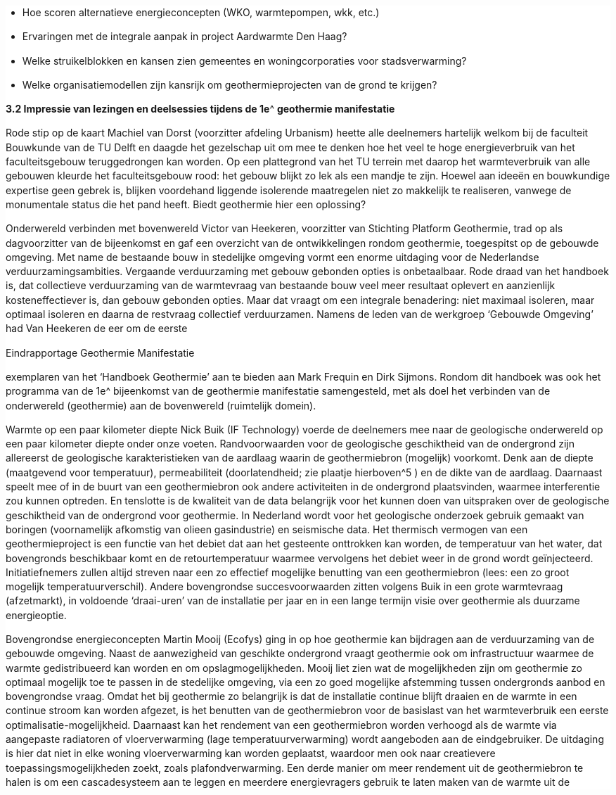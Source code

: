 - Hoe scoren alternatieve energieconcepten (WKO, warmtepompen, wkk, etc.) 

- Ervaringen met de integrale aanpak in project Aardwarmte Den Haag? 

- Welke struikelblokken en kansen zien gemeentes en woningcorporaties voor     stadsverwarming? 

- Welke organisatiemodellen zijn kansrijk om geothermieprojecten van de     grond te krijgen? 

**3.2 Impressie van lezingen en deelsessies tijdens de 1e**^ **geothermie manifestatie** 

 Rode stip op de kaart Machiel van Dorst (voorzitter afdeling Urbanism) heette alle deelnemers hartelijk welkom bij de faculteit Bouwkunde van de TU Delft en daagde het gezelschap uit om mee te denken hoe het veel te hoge energieverbruik van het faculteitsgebouw teruggedrongen kan worden. Op een plattegrond van het TU terrein met daarop het warmteverbruik van alle gebouwen kleurde het faculteitsgebouw rood: het gebouw blijkt zo lek als een mandje te zijn. Hoewel aan ideeën en bouwkundige expertise geen gebrek is, blijken voordehand liggende isolerende maatregelen niet zo makkelijk te realiseren, vanwege de monumentale status die het pand heeft. Biedt geothermie hier een oplossing? 

 Onderwereld verbinden met bovenwereld Victor van Heekeren, voorzitter van Stichting Platform Geothermie, trad op als dagvoorzitter van de bijeenkomst en gaf een overzicht van de ontwikkelingen rondom geothermie, toegespitst op de gebouwde omgeving. Met name de bestaande bouw in stedelijke omgeving vormt een enorme uitdaging voor de Nederlandse verduurzamingsambities. Vergaande verduurzaming met gebouw gebonden opties is onbetaalbaar. Rode draad van het handboek is, dat collectieve verduurzaming van de warmtevraag van bestaande bouw veel meer resultaat oplevert en aanzienlijk kosteneffectiever is, dan gebouw gebonden opties. Maar dat vraagt om een integrale benadering: niet maximaal isoleren, maar optimaal isoleren en daarna de restvraag collectief verduurzamen. Namens de leden van de werkgroep ‘Gebouwde Omgeving’ had Van Heekeren de eer om de eerste 


Eindrapportage Geothermie Manifestatie 

 exemplaren van het ‘Handboek Geothermie’ aan te bieden aan Mark Frequin en Dirk Sijmons. Rondom dit handboek was ook het programma van de 1e^ bijeenkomst van de geothermie manifestatie samengesteld, met als doel het verbinden van de onderwereld (geothermie) aan de bovenwereld (ruimtelijk domein). 

 Warmte op een paar kilometer diepte Nick Buik (IF Technology) voerde de deelnemers mee naar de geologische onderwereld op een paar kilometer diepte onder onze voeten. Randvoorwaarden voor de geologische geschiktheid van de ondergrond zijn allereerst de geologische karakteristieken van de aardlaag waarin de geothermiebron (mogelijk) voorkomt. Denk aan de diepte (maatgevend voor temperatuur), permeabiliteit (doorlatendheid; zie plaatje hierboven^5 ) en de dikte van de aardlaag. Daarnaast speelt mee of in de buurt van een geothermiebron ook andere activiteiten in de ondergrond plaatsvinden, waarmee interferentie zou kunnen optreden. En tenslotte is de kwaliteit van de data belangrijk voor het kunnen doen van uitspraken over de geologische geschiktheid van de ondergrond voor geothermie. In Nederland wordt voor het geologische onderzoek gebruik gemaakt van boringen (voornamelijk afkomstig van olieen gasindustrie) en seismische data. Het thermisch vermogen van een geothermieproject is een functie van het debiet dat aan het gesteente onttrokken kan worden, de temperatuur van het water, dat bovengronds beschikbaar komt en de retourtemperatuur waarmee vervolgens het debiet weer in de grond wordt geïnjecteerd. Initiatiefnemers zullen altijd streven naar een zo effectief mogelijke benutting van een geothermiebron (lees: een zo groot mogelijk temperatuurverschil). Andere bovengrondse succesvoorwaarden zitten volgens Buik in een grote warmtevraag (afzetmarkt), in voldoende ‘draai-uren’ van de installatie per jaar en in een lange termijn visie over geothermie als duurzame energieoptie. 

 Bovengrondse energieconcepten Martin Mooij (Ecofys) ging in op hoe geothermie kan bijdragen aan de verduurzaming van de gebouwde omgeving. Naast de aanwezigheid van geschikte ondergrond vraagt geothermie ook om infrastructuur waarmee de warmte gedistribueerd kan worden en om opslagmogelijkheden. Mooij liet zien wat de mogelijkheden zijn om geothermie zo optimaal mogelijk toe te passen in de stedelijke omgeving, via een zo goed mogelijke afstemming tussen ondergronds aanbod en bovengrondse vraag. Omdat het bij geothermie zo belangrijk is dat de installatie continue blijft draaien en de warmte in een continue stroom kan worden afgezet, is het benutten van de geothermiebron voor de basislast van het warmteverbruik een eerste optimalisatie-mogelijkheid. Daarnaast kan het rendement van een geothermiebron worden verhoogd als de warmte via aangepaste radiatoren of vloerverwarming (lage temperatuurverwarming) wordt aangeboden aan de eindgebruiker. De uitdaging is hier dat niet in elke woning vloerverwarming kan worden geplaatst, waardoor men ook naar creatievere toepassingsmogelijkheden zoekt, zoals plafondverwarming. Een derde manier om meer rendement uit de geothermiebron te halen is om een cascadesysteem aan te leggen en meerdere energievragers gebruik te laten maken van de warmte uit de 
